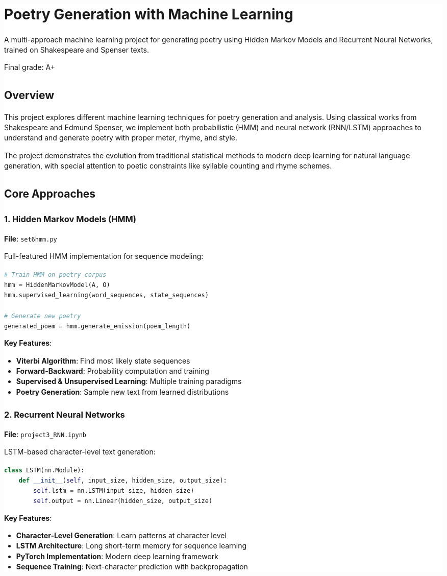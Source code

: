 # Poetry Generation with Machine Learning

A multi-approach machine learning project for generating poetry using Hidden Markov Models and Recurrent Neural Networks, trained on Shakespeare and Spenser texts.

Final grade: A+

## Overview

This project explores different machine learning techniques for poetry generation and analysis. Using classical works from Shakespeare and Edmund Spenser, we implement both probabilistic (HMM) and neural network (RNN/LSTM) approaches to understand and generate poetry with proper meter, rhyme, and style.

The project demonstrates the evolution from traditional statistical methods to modern deep learning for natural language generation, with special attention to poetic constraints like syllable counting and rhyme schemes.

## Core Approaches

### 1. Hidden Markov Models (HMM)
**File**: `set6hmm.py`

Full-featured HMM implementation for sequence modeling:

```python
# Train HMM on poetry corpus
hmm = HiddenMarkovModel(A, O)
hmm.supervised_learning(word_sequences, state_sequences)

# Generate new poetry
generated_poem = hmm.generate_emission(poem_length)
```

**Key Features**:
- **Viterbi Algorithm**: Find most likely state sequences
- **Forward-Backward**: Probability computation and training
- **Supervised & Unsupervised Learning**: Multiple training paradigms
- **Poetry Generation**: Sample new text from learned distributions

### 2. Recurrent Neural Networks
**File**: `project3_RNN.ipynb`

LSTM-based character-level text generation:

```python
class LSTM(nn.Module):
    def __init__(self, input_size, hidden_size, output_size):
        self.lstm = nn.LSTM(input_size, hidden_size)
        self.output = nn.Linear(hidden_size, output_size)
```

**Key Features**:
- **Character-Level Generation**: Learn patterns at character level
- **LSTM Architecture**: Long short-term memory for sequence learning
- **PyTorch Implementation**: Modern deep learning framework
- **Sequence Training**: Next-character prediction with backpropagation
